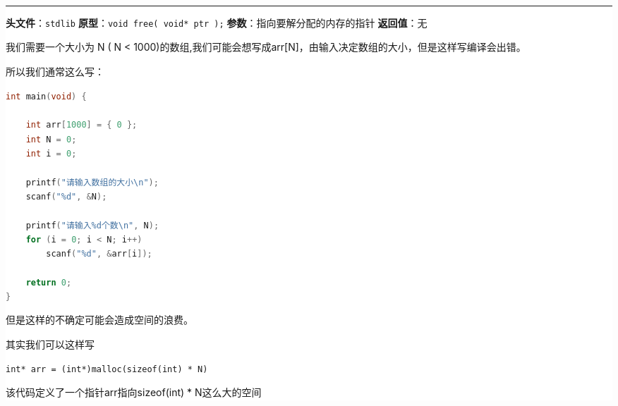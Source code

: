 ------

**头文件**：`stdlib`
**原型**：`void free( void* ptr );`
**参数**：指向要解分配的内存的指针
**返回值**：无



我们需要一个大小为 N ( N < 1000)的数组,我们可能会想写成arr[N]，由输入决定数组的大小，但是这样写编译会出错。

所以我们通常这么写：

```c
int main(void) {

    int arr[1000] = { 0 };
    int N = 0;
    int i = 0;

    printf("请输入数组的大小\n");
    scanf("%d", &N);

    printf("请输入%d个数\n", N);
    for (i = 0; i < N; i++)
        scanf("%d", &arr[i]);

    return 0;
}
```

但是这样的不确定可能会造成空间的浪费。

其实我们可以这样写

```
int* arr = (int*)malloc(sizeof(int) * N)
```

该代码定义了一个指针arr指向sizeof(int) * N这么大的空间